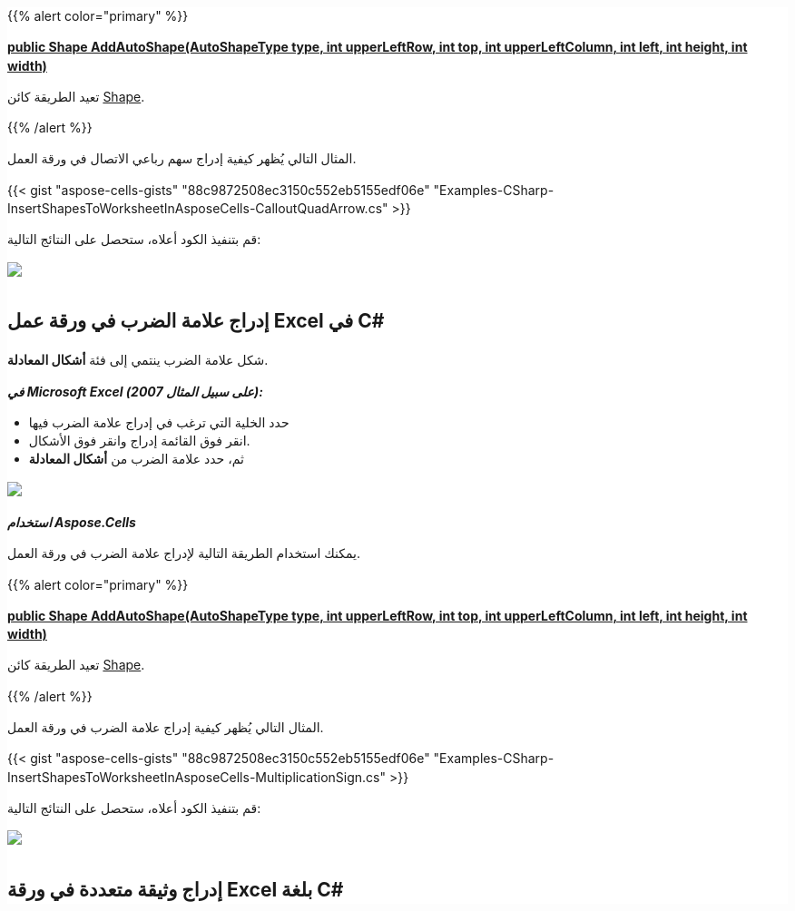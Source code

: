 {{% alert color="primary" %}}

[**public Shape AddAutoShape(AutoShapeType type, int upperLeftRow, int top,	int upperLeftColumn, int left, int height, int width)**](https://reference.aspose.com/cells/net/aspose.cells.drawing/shapecollection/methods/addautoshape)

تعيد الطريقة كائن [Shape](https://reference.aspose.com/cells/net/aspose.cells.drawing/shape).

{{% /alert %}}

المثال التالي يُظهر كيفية إدراج سهم رباعي الاتصال في ورقة العمل.

{{< gist "aspose-cells-gists" "88c9872508ec3150c552eb5155edf06e" "Examples-CSharp-InsertShapesToWorksheetInAsposeCells-CalloutQuadArrow.cs" >}}

قم بتنفيذ الكود أعلاه، ستحصل على النتائج التالية:

![](callout_quad_arrow2.png)



## **إدراج علامة الضرب في ورقة عمل Excel في C#**

شكل علامة الضرب ينتمي إلى فئة **أشكال المعادلة**.

***في Microsoft Excel (على سبيل المثال 2007):***

- حدد الخلية التي ترغب في إدراج علامة الضرب فيها
- انقر فوق القائمة إدراج وانقر فوق الأشكال.
- ثم، حدد علامة الضرب من **أشكال المعادلة**

![](multiplication_sign.png)

***استخدام Aspose.Cells***

يمكنك استخدام الطريقة التالية لإدراج علامة الضرب في ورقة العمل.

{{% alert color="primary" %}}

[**public Shape AddAutoShape(AutoShapeType type, int upperLeftRow, int top,	int upperLeftColumn, int left, int height, int width)**](https://reference.aspose.com/cells/net/aspose.cells.drawing/shapecollection/methods/addautoshape)

تعيد الطريقة كائن [Shape](https://reference.aspose.com/cells/net/aspose.cells.drawing/shape).

{{% /alert %}}

المثال التالي يُظهر كيفية إدراج علامة الضرب في ورقة العمل.

{{< gist "aspose-cells-gists" "88c9872508ec3150c552eb5155edf06e" "Examples-CSharp-InsertShapesToWorksheetInAsposeCells-MultiplicationSign.cs" >}}

قم بتنفيذ الكود أعلاه، ستحصل على النتائج التالية:

![](multiplication_sign2.png)



## **إدراج وثيقة متعددة في ورقة Excel بلغة C#**
